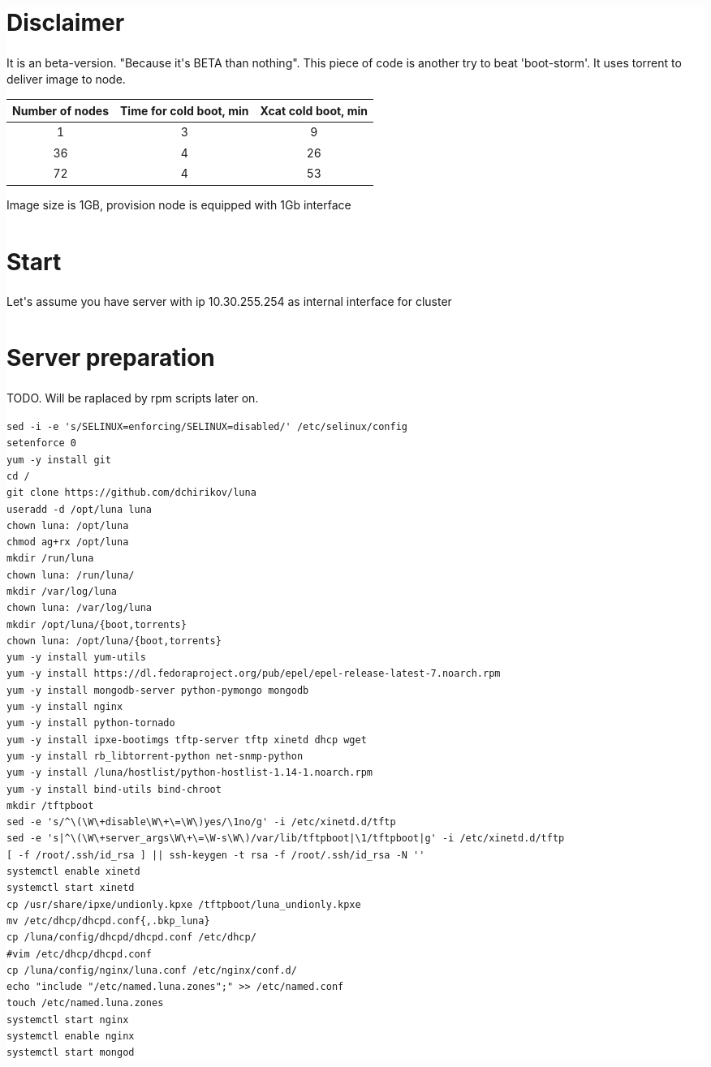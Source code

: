 # Disclaimer
It is an beta-version. "Because it's BETA than nothing".
This piece of code is another try to beat 'boot-storm'.
It uses torrent to deliver image to node.

|Number of nodes|Time for cold boot, min|Xcat cold boot, min|
|:-------------:|:---------------------:|:-----------------:|
|              1|                      3|                  9|
|             36|                      4|                 26|
|             72|                      4|                 53|

Image size is 1GB, provision node is equipped with 1Gb interface

# Start
Let's assume you have server with ip 10.30.255.254 as internal interface for cluster

# Server preparation

TODO. Will be raplaced by rpm scripts later on.
```
sed -i -e 's/SELINUX=enforcing/SELINUX=disabled/' /etc/selinux/config
setenforce 0
yum -y install git
cd /
git clone https://github.com/dchirikov/luna
useradd -d /opt/luna luna
chown luna: /opt/luna
chmod ag+rx /opt/luna
mkdir /run/luna
chown luna: /run/luna/
mkdir /var/log/luna
chown luna: /var/log/luna
mkdir /opt/luna/{boot,torrents}
chown luna: /opt/luna/{boot,torrents}
yum -y install yum-utils
yum -y install https://dl.fedoraproject.org/pub/epel/epel-release-latest-7.noarch.rpm
yum -y install mongodb-server python-pymongo mongodb
yum -y install nginx
yum -y install python-tornado
yum -y install ipxe-bootimgs tftp-server tftp xinetd dhcp wget
yum -y install rb_libtorrent-python net-snmp-python
yum -y install /luna/hostlist/python-hostlist-1.14-1.noarch.rpm
yum -y install bind-utils bind-chroot
mkdir /tftpboot
sed -e 's/^\(\W\+disable\W\+\=\W\)yes/\1no/g' -i /etc/xinetd.d/tftp
sed -e 's|^\(\W\+server_args\W\+\=\W-s\W\)/var/lib/tftpboot|\1/tftpboot|g' -i /etc/xinetd.d/tftp
[ -f /root/.ssh/id_rsa ] || ssh-keygen -t rsa -f /root/.ssh/id_rsa -N ''
systemctl enable xinetd
systemctl start xinetd
cp /usr/share/ipxe/undionly.kpxe /tftpboot/luna_undionly.kpxe
mv /etc/dhcp/dhcpd.conf{,.bkp_luna}
cp /luna/config/dhcpd/dhcpd.conf /etc/dhcp/
#vim /etc/dhcp/dhcpd.conf
cp /luna/config/nginx/luna.conf /etc/nginx/conf.d/
echo "include "/etc/named.luna.zones";" >> /etc/named.conf
touch /etc/named.luna.zones
systemctl start nginx
systemctl enable nginx
systemctl start mongod
```
